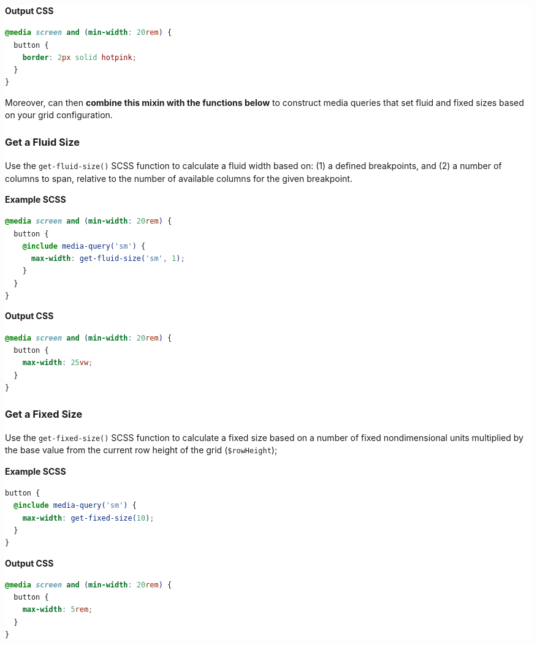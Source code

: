 **Output CSS**
```css
@media screen and (min-width: 20rem) {
  button {
    border: 2px solid hotpink;
  }
}
```

Moreover, can then **combine this mixin with the functions below** to construct media queries that set fluid and fixed sizes based on your grid configuration.

### Get a Fluid Size
Use the `get-fluid-size()` SCSS function to calculate a fluid width based on: (1) a defined breakpoints, and (2) a number of columns to span, relative to the number of available columns for the given breakpoint.

**Example SCSS**
```scss
@media screen and (min-width: 20rem) {
  button {
    @include media-query('sm') {
      max-width: get-fluid-size('sm', 1);
    }
  }
}
```

**Output CSS**
```css
@media screen and (min-width: 20rem) {
  button {
    max-width: 25vw;
  }
}
```

### Get a Fixed Size
Use the `get-fixed-size()` SCSS function to calculate a fixed size based on a number of fixed nondimensional units multiplied by the base value from the current row height of the grid (`$rowHeight`);

**Example SCSS**
```scss
button {
  @include media-query('sm') {
    max-width: get-fixed-size(10);
  }
}
```

**Output CSS**
```css
@media screen and (min-width: 20rem) {
  button {
    max-width: 5rem;
  }
}
```
